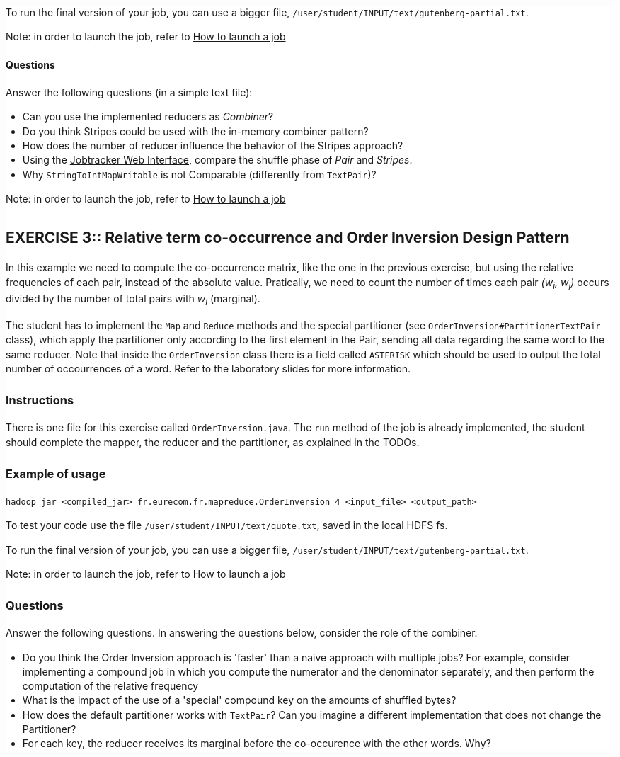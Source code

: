 To run the final version of your job, you can use a bigger file, `/user/student/INPUT/text/gutenberg-partial.txt`.

Note: in order to launch the job, refer to [How to launch a job](#how-to-launch-a-job)

#### Questions
Answer the following questions (in a simple text file):

+ Can you use the implemented reducers as *Combiner*?
+ Do you think Stripes could be used with the in-memory combiner pattern?
+ How does the number of reducer influence the behavior of the Stripes approach?
+ Using the [Jobtracker Web Interface](#web-interfaces-monitor-job-progress), compare the shuffle phase of *Pair* and *Stripes*.
+ Why `StringToIntMapWritable` is not Comparable (differently from `TextPair`)?

Note: in order to launch the job, refer to [How to launch a job](#how-to-launch-a-job)

## EXERCISE 3:: Relative term co-occurrence and Order Inversion Design Pattern
In this example we need to compute the co-occurrence matrix, like the one in the previous exercise, but using the relative frequencies of each pair, instead of the absolute value. Pratically, we need to count the number of times each pair *(w<sub>i</sub>, w<sub>j</sub>)* occurs divided by the number of total pairs with *w<sub>i</sub>* (marginal).

The student has to implement the `Map` and `Reduce` methods and the special partitioner (see `OrderInversion#PartitionerTextPair` class), which apply the partitioner only according to the first element in the Pair, sending all data regarding the same word to the same reducer. Note that inside the `OrderInversion` class there is a field called `ASTERISK` which should be used to output the total number of occourrences of a word. Refer to the laboratory slides for more information.

### Instructions
There is one file for this exercise called `OrderInversion.java`. The `run` method of the job is already implemented, the student should complete the mapper, the reducer and the partitioner, as explained in the TODOs.

### Example of usage
```
hadoop jar <compiled_jar> fr.eurecom.fr.mapreduce.OrderInversion 4 <input_file> <output_path>
```

To test your code use the file `/user/student/INPUT/text/quote.txt`, saved in the local HDFS fs.

To run the final version of your job, you can use a bigger file, `/user/student/INPUT/text/gutenberg-partial.txt`.

Note: in order to launch the job, refer to [How to launch a job](#how-to-launch-a-job)

### Questions ###
Answer the following questions. In answering the questions below, consider the role of the combiner.

+ Do you think the Order Inversion approach is 'faster' than a naive approach with multiple jobs? For example, consider implementing a compound job in which you compute the numerator and the denominator separately, and then perform the computation of the relative frequency
+ What is the impact of the use of a 'special' compound key on the amounts of shuffled bytes?
+ How does the default partitioner works with `TextPair`? Can you imagine a different implementation that does not change the Partitioner?
+ For each key, the reducer receives its marginal before the co-occurence with the other words. Why?

